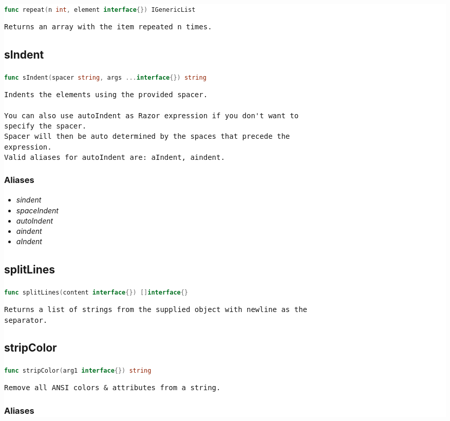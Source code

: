 ```go
func repeat(n int, element interface{}) IGenericList
```

<pre>
Returns an array with the item repeated n times.
</pre>

## __sIndent__

```go
func sIndent(spacer string, args ...interface{}) string
```

<pre>
Indents the elements using the provided spacer.

You can also use autoIndent as Razor expression if you don't want to
specify the spacer.
Spacer will then be auto determined by the spaces that precede the
expression.
Valid aliases for autoIndent are: aIndent, aindent.
</pre>

### Aliases

- _sindent_
- _spaceIndent_
- _autoIndent_
- _aindent_
- _aIndent_

## __splitLines__

```go
func splitLines(content interface{}) []interface{}
```

<pre>
Returns a list of strings from the supplied object with newline as the
separator.
</pre>

## __stripColor__

```go
func stripColor(arg1 interface{}) string
```

<pre>
Remove all ANSI colors & attributes from a string.
</pre>

### Aliases
